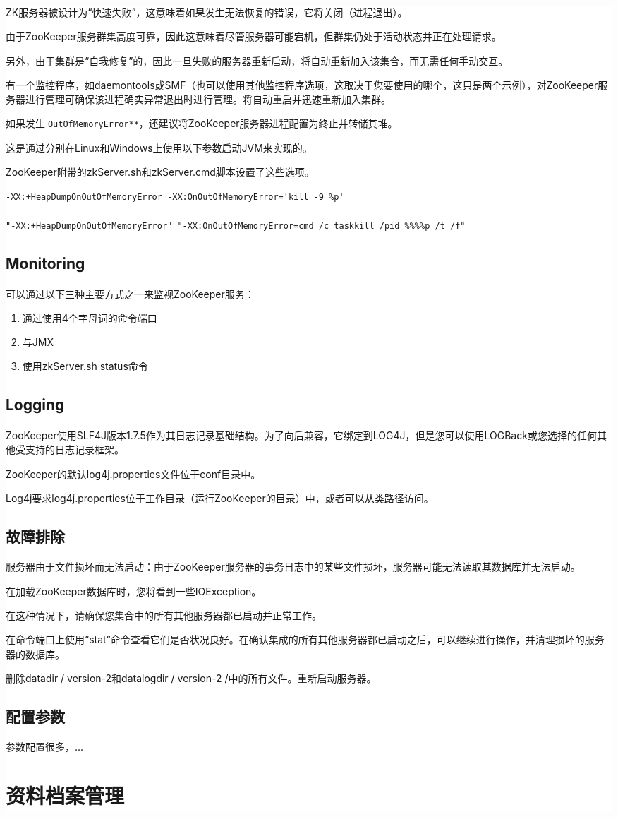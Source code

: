 ZK服务器被设计为“快速失败”，这意味着如果发生无法恢复的错误，它将关闭（进程退出）。

由于ZooKeeper服务群集高度可靠，因此这意味着尽管服务器可能宕机，但群集仍处于活动状态并正在处理请求。

另外，由于集群是“自我修复”的，因此一旦失败的服务器重新启动，将自动重新加入该集合，而无需任何手动交互。

有一个监控程序，如daemontools或SMF（也可以使用其他监控程序选项，这取决于您要使用的哪个，这只是两个示例），对ZooKeeper服务器进行管理可确保该进程确实异常退出时进行管理。将自动重启并迅速重新加入集群。

如果发生 `OutOfMemoryError**`，还建议将ZooKeeper服务器进程配置为终止并转储其堆。

这是通过分别在Linux和Windows上使用以下参数启动JVM来实现的。 

ZooKeeper附带的zkServer.sh和zkServer.cmd脚本设置了这些选项。

```
-XX:+HeapDumpOnOutOfMemoryError -XX:OnOutOfMemoryError='kill -9 %p'

"-XX:+HeapDumpOnOutOfMemoryError" "-XX:OnOutOfMemoryError=cmd /c taskkill /pid %%%%p /t /f"
```

## Monitoring

可以通过以下三种主要方式之一来监视ZooKeeper服务：

1. 通过使用4个字母词的命令端口

2. 与JMX

3. 使用zkServer.sh status命令

## Logging

ZooKeeper使用SLF4J版本1.7.5作为其日志记录基础结构。为了向后兼容，它绑定到LOG4J，但是您可以使用LOGBack或您选择的任何其他受支持的日志记录框架。

ZooKeeper的默认log4j.properties文件位于conf目录中。 

Log4j要求log4j.properties位于工作目录（运行ZooKeeper的目录）中，或者可以从类路径访问。

## 故障排除

服务器由于文件损坏而无法启动：由于ZooKeeper服务器的事务日志中的某些文件损坏，服务器可能无法读取其数据库并无法启动。

在加载ZooKeeper数据库时，您将看到一些IOException。

在这种情况下，请确保您集合中的所有其他服务器都已启动并正常工作。

在命令端口上使用“stat”命令查看它们是否状况良好。在确认集成的所有其他服务器都已启动之后，可以继续进行操作，并清理损坏的服务器的数据库。

删除datadir / version-2和datalogdir / version-2 /中的所有文件。重新启动服务器。

## 配置参数

参数配置很多，...


# 资料档案管理
